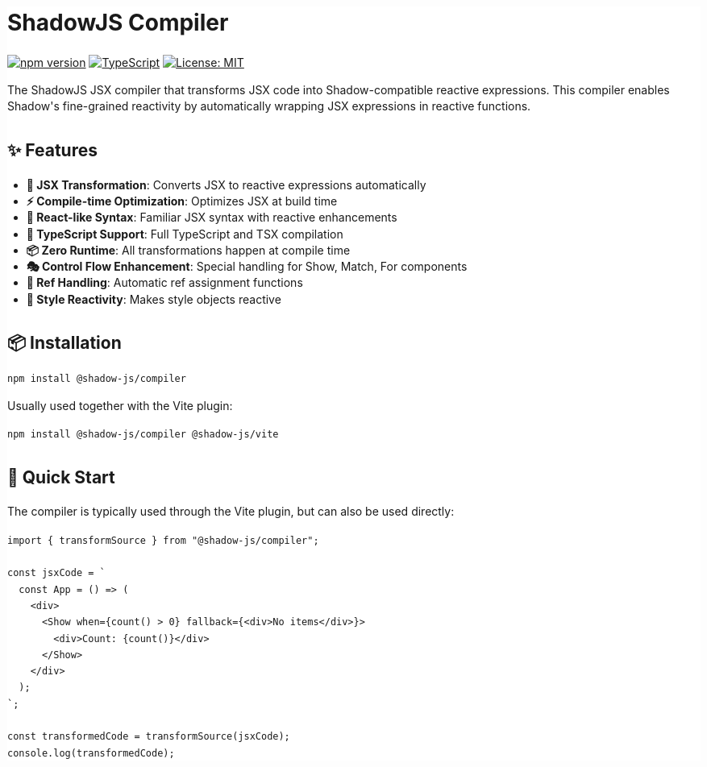 # ShadowJS Compiler

[![npm version](https://img.shields.io/npm/v/@shadow-js/compiler.svg)](https://www.npmjs.com/package/@shadow-js/compiler)
[![TypeScript](https://img.shields.io/badge/TypeScript-Ready-blue.svg)](https://www.typescriptlang.org/)
[![License: MIT](https://img.shields.io/badge/License-MIT-yellow.svg)](https://opensource.org/licenses/MIT)

The ShadowJS JSX compiler that transforms JSX code into Shadow-compatible reactive expressions. This compiler enables Shadow's fine-grained reactivity by automatically wrapping JSX expressions in reactive functions.

## ✨ Features

- **🎯 JSX Transformation**: Converts JSX to reactive expressions automatically
- **⚡ Compile-time Optimization**: Optimizes JSX at build time
- **🎨 React-like Syntax**: Familiar JSX syntax with reactive enhancements
- **🔧 TypeScript Support**: Full TypeScript and TSX compilation
- **📦 Zero Runtime**: All transformations happen at compile time
- **🎭 Control Flow Enhancement**: Special handling for Show, Match, For components
- **🎯 Ref Handling**: Automatic ref assignment functions
- **🎨 Style Reactivity**: Makes style objects reactive

## 📦 Installation

```bash
npm install @shadow-js/compiler
```

Usually used together with the Vite plugin:

```bash
npm install @shadow-js/compiler @shadow-js/vite
```

## 🚀 Quick Start

The compiler is typically used through the Vite plugin, but can also be used directly:

```tsx
import { transformSource } from "@shadow-js/compiler";

const jsxCode = `
  const App = () => (
    <div>
      <Show when={count() > 0} fallback={<div>No items</div>}>
        <div>Count: {count()}</div>
      </Show>
    </div>
  );
`;

const transformedCode = transformSource(jsxCode);
console.log(transformedCode);
```
